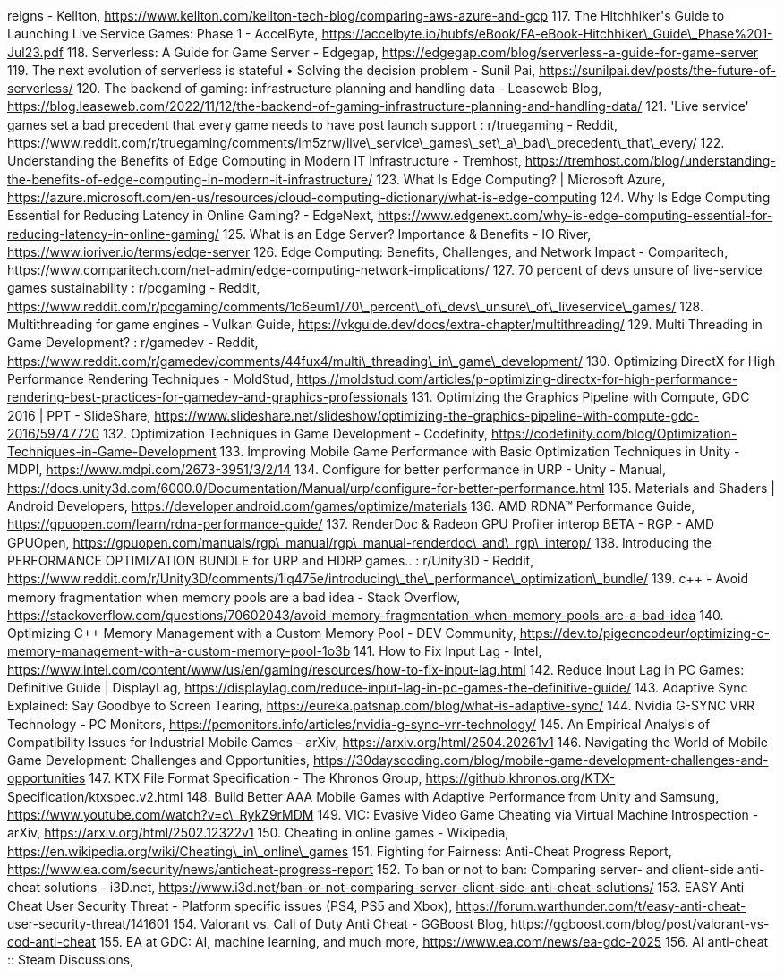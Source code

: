 reigns \- Kellton, https://www.kellton.com/kellton-tech-blog/comparing-aws-azure-and-gcp 117\. The Hitchhiker's Guide to Launching Live Service Games: Phase 1 \- AccelByte, https://accelbyte.io/hubfs/eBook/FA-eBook-Hitchhiker\_Guide\_Phase%201-Jul23.pdf 118\. Serverless: A Guide for Game Server \- Edgegap, https://edgegap.com/blog/serverless-a-guide-for-game-server 119\. The next evolution of serverless is stateful • Solving the decision problem \- Sunil Pai, https://sunilpai.dev/posts/the-future-of-serverless/ 120\. The backend of gaming: infrastructure planning and handling data \- Leaseweb Blog, https://blog.leaseweb.com/2022/11/12/the-backend-of-gaming-infrastructure-planning-and-handling-data/ 121\. 'Live service' games set a bad precedent that every game needs to have post launch support : r/truegaming \- Reddit, https://www.reddit.com/r/truegaming/comments/im5zrw/live\_service\_games\_set\_a\_bad\_precedent\_that\_every/ 122\. Understanding the Benefits of Edge Computing in Modern IT Infrastructure \- Tremhost, https://tremhost.com/blog/understanding-the-benefits-of-edge-computing-in-modern-it-infrastructure/ 123\. What Is Edge Computing? | Microsoft Azure, https://azure.microsoft.com/en-us/resources/cloud-computing-dictionary/what-is-edge-computing 124\. Why Is Edge Computing Essential for Reducing Latency in Online Gaming? \- EdgeNext, https://www.edgenext.com/why-is-edge-computing-essential-for-reducing-latency-in-online-gaming/ 125\. What is an Edge Server? Importance & Benefits \- IO River, https://www.ioriver.io/terms/edge-server 126\. Edge Computing: Benefits, Challenges, and Network Impact \- Comparitech, https://www.comparitech.com/net-admin/edge-computing-network-implications/ 127\. 70 percent of devs unsure of live-service games sustainability : r/pcgaming \- Reddit, https://www.reddit.com/r/pcgaming/comments/1c6eum1/70\_percent\_of\_devs\_unsure\_of\_liveservice\_games/ 128\. Multithreading for game engines \- Vulkan Guide, https://vkguide.dev/docs/extra-chapter/multithreading/ 129\. Multi Threading in Game Development? : r/gamedev \- Reddit, https://www.reddit.com/r/gamedev/comments/44fux4/multi\_threading\_in\_game\_development/ 130\. Optimizing DirectX for High Performance Rendering Techniques \- MoldStud, https://moldstud.com/articles/p-optimizing-directx-for-high-performance-rendering-best-practices-for-gamedev-and-graphics-professionals 131\. Optimizing the Graphics Pipeline with Compute, GDC 2016 | PPT \- SlideShare, https://www.slideshare.net/slideshow/optimizing-the-graphics-pipeline-with-compute-gdc-2016/59747720 132\. Optimization Techniques in Game Development \- Codefinity, https://codefinity.com/blog/Optimization-Techniques-in-Game-Development 133\. Improving Mobile Game Performance with Basic Optimization Techniques in Unity \- MDPI, https://www.mdpi.com/2673-3951/3/2/14 134\. Configure for better performance in URP \- Unity \- Manual, https://docs.unity3d.com/6000.0/Documentation/Manual/urp/configure-for-better-performance.html 135\. Materials and Shaders | Android Developers, https://developer.android.com/games/optimize/materials 136\. AMD RDNA™ Performance Guide, https://gpuopen.com/learn/rdna-performance-guide/ 137\. RenderDoc & Radeon GPU Profiler interop BETA \- RGP \- AMD GPUOpen, https://gpuopen.com/manuals/rgp\_manual/rgp\_manual-renderdoc\_and\_rgp\_interop/ 138\. Introducing the PERFORMANCE OPTIMIZATION BUNDLE for URP and HDRP games.. : r/Unity3D \- Reddit, https://www.reddit.com/r/Unity3D/comments/1iq475e/introducing\_the\_performance\_optimization\_bundle/ 139\. c++ \- Avoid memory fragmentation when memory pools are a bad idea \- Stack Overflow, https://stackoverflow.com/questions/70602043/avoid-memory-fragmentation-when-memory-pools-are-a-bad-idea 140\. Optimizing C++ Memory Management with a Custom Memory Pool \- DEV Community, https://dev.to/pigeoncodeur/optimizing-c-memory-management-with-a-custom-memory-pool-1o3b 141\. How to Fix Input Lag \- Intel, https://www.intel.com/content/www/us/en/gaming/resources/how-to-fix-input-lag.html 142\. Reduce Input Lag in PC Games: Definitive Guide | DisplayLag, https://displaylag.com/reduce-input-lag-in-pc-games-the-definitive-guide/ 143\. Adaptive Sync Explained: Say Goodbye to Screen Tearing, https://eureka.patsnap.com/blog/what-is-adaptive-sync/ 144\. Nvidia G-SYNC VRR Technology \- PC Monitors, https://pcmonitors.info/articles/nvidia-g-sync-vrr-technology/ 145\. An Empirical Analysis of Compatibility Issues for Industrial Mobile Games \- arXiv, https://arxiv.org/html/2504.20261v1 146\. Navigating the World of Mobile Game Development: Challenges and Opportunities, https://30dayscoding.com/blog/mobile-game-development-challenges-and-opportunities 147\. KTX File Format Specification \- The Khronos Group, https://github.khronos.org/KTX-Specification/ktxspec.v2.html 148\. Build Better AAA Mobile Games with Adaptive Performance from Unity and Samsung, https://www.youtube.com/watch?v=c\_RykZ9rMDM 149\. VIC: Evasive Video Game Cheating via Virtual Machine Introspection \- arXiv, https://arxiv.org/html/2502.12322v1 150\. Cheating in online games \- Wikipedia, https://en.wikipedia.org/wiki/Cheating\_in\_online\_games 151\. Fighting for Fairness: Anti-Cheat Progress Report, https://www.ea.com/security/news/anticheat-progress-report 152\. To ban or not to ban: Comparing server- and client-side anti-cheat solutions \- i3D.net, https://www.i3d.net/ban-or-not-comparing-server-client-side-anti-cheat-solutions/ 153\. EASY Anti Cheat User Security Threat \- Platform specific issues (PS4, PS5 and Xbox), https://forum.warthunder.com/t/easy-anti-cheat-user-security-threat/141601 154\. Valorant vs. Call of Duty Anti Cheat \- GGBoost Blog, https://ggboost.com/blog/post/valorant-vs-cod-anti-cheat 155\. EA at GDC: AI, machine learning, and much more, https://www.ea.com/news/ea-gdc-2025 156\. AI anti-cheat :: Steam Discussions,